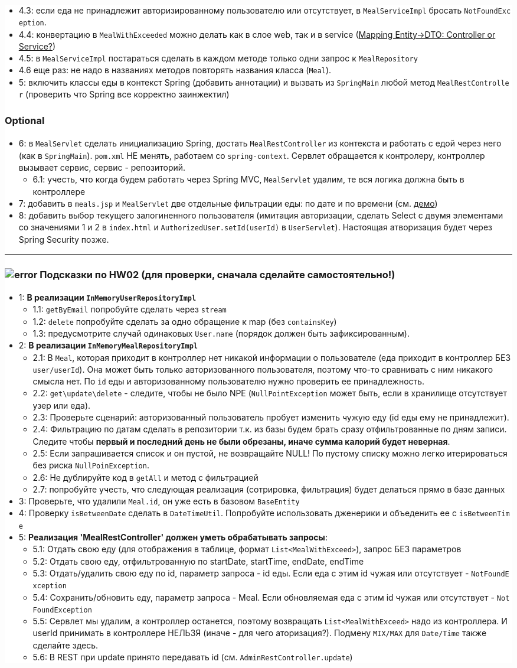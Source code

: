   - 4.3: если еда не принадлежит авторизированному пользователю или отсутствует, в `MealServiceImpl` бросать `NotFoundException`.
  - 4.4: конвертацию в `MealWithExceeded` можно делать как в слое web, так и в service ([Mapping Entity->DTO: Controller or Service?](http://stackoverflow.com/questions/31644131))
  - 4.5: в `MealServiceImpl` постараться сделать в каждом методе только одни запрос к `MealRepository`
  - 4.6 еще раз: не надо в названиях методов повторять названия класса (`Meal`).
- 5: включить классы еды в контекст Spring (добавить аннотации) и вызвать из `SpringMain` любой метод `MealRestController` (проверить что Spring все корректно заинжектил)

### Optional
- 6: в `MealServlet` сделать инициализацию Spring, достать `MealRestController` из контекста и работать с едой через него (как в `SpringMain`). `pom.xml` НЕ менять, работаем со `spring-context`. Сервлет обращается к контролеру, контроллер вызывает сервис, сервис - репозиторий.
   - 6.1: учесть, что когда будем работать через Spring MVC, `MealServlet` удалим, те вся логика должна быть в контроллере
- 7: добавить в `meals.jsp` и `MealServlet` две отдельные фильтрации еды: по дате и по времени (см. [демо](http://topjava.herokuapp.com))
- 8: добавить выбор текущего залогиненного пользователя (имитация авторизации, сделать Select с двумя элементами со значениями 1 и 2 в `index.html` и `AuthorizedUser.setId(userId)` в `UserServlet`).
Настоящая атворизация будет через Spring Security позже.
---------------------
### ![error](https://cloud.githubusercontent.com/assets/13649199/13672935/ef09ec1e-e6e7-11e5-9f79-d1641c05cbe6.png) Подсказки по HW02 (для проверки, сначала сделайте самостоятельно!)

- 1: **В реализации `InMemoryUserRepositoryImpl`**
  - 1.1: `getByEmail` попробуйте сделать через `stream`
  - 1.2: `delete` попробуйте сделать за одно обращение к map (без `containsKey`)
  - 1.3: предусмотрите случай одинаковых `User.name` (порядок должен быть зафиксированным).
- 2: **В реализации `InMemoryMealRepositoryImpl`**
  - 2.1: В `Meal`, которая приходит в контроллер нет никакой информации о пользователе (еда приходит в контроллер БЕЗ `user/userId`). Она может быть только авторизованного пользователя, поэтому что-то сравнивать с ним никакого смысла нет. По `id` еды и авторизованному пользователю нужно проверить ее принадлежность.
  - 2.2: `get\update\delete` - следите, чтобы не было NPE (`NullPointException` может быть, если в хранилище отсутствует узер или еда).
  - 2.3: Проверьте сценарий: авторизованный пользователь пробует изменить чужую еду (id еды ему не принадлежит).
  - 2.4: Фильтрацию по датам сделать в репозитории т.к. из базы будем брать сразу отфильтрованные по дням записи. Следите чтобы **первый и последний день не были обрезаны, иначе сумма калорий будет неверная**.
  - 2.5: Если запрашивается список и он пустой, не возвращайте NULL! По пустому списку можно легко итерироваться без риска `NullPoinException`.
  - 2.6: Не дублируйте код в `getAll` и метод с фильтрацией
  - 2.7: попробуйте учесть, что следующая реализация (сотрировка, фильтрация) будет делаться прямо в базе данных
- 3: Проверьте, что удалили `Meal.id`, он уже есть в базовом `BaseEntity`
- 4: Проверку `isBetweenDate` сделать в `DateTimeUtil`. Попробуйте использовать дженерики и объеденить ее с `isBetweenTime`
- 5: **Реализация 'MealRestController' должен уметь обрабатывать запросы**:
  - 5.1: Отдать свою еду (для отображения в таблице, формат `List<MealWithExceed>`), запрос БЕЗ параметров
  - 5.2: Отдать свою еду, отфильтрованную по startDate, startTime, endDate, endTime
  - 5.3: Отдать/удалить свою еду по id, параметр запроса - id еды. Если еда с этим id чужая или отсутствует - `NotFoundException`
  - 5.4: Сохранить/обновить еду, параметр запроса - Meal. Если обновляемая еда с этим id чужая или отсутствует - `NotFoundException`
  - 5.5: Сервлет мы удалим, а контроллер останется, поэтому возвращать `List<MealWithExceed>` надо из контроллера. И userId принимать в контроллере НЕЛЬЗЯ (иначе - для чего аторизация?). Подмену `MIX/MAX` для `Date/Time` также сделайте здесь.
  - 5.6: В REST при update принято передавать id (см. `AdminRestController.update`)